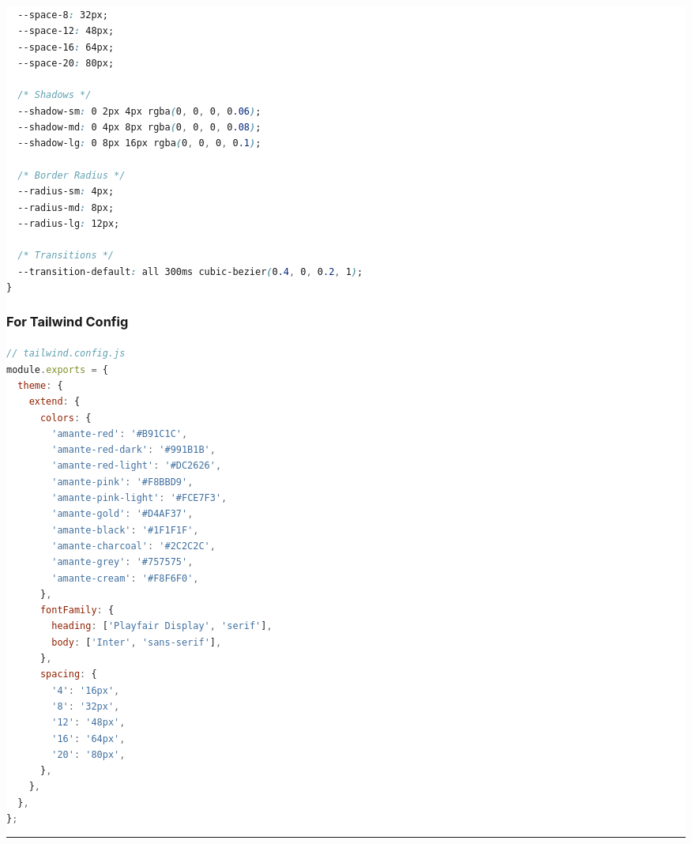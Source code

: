 ```css
  --space-8: 32px;
  --space-12: 48px;
  --space-16: 64px;
  --space-20: 80px;

  /* Shadows */
  --shadow-sm: 0 2px 4px rgba(0, 0, 0, 0.06);
  --shadow-md: 0 4px 8px rgba(0, 0, 0, 0.08);
  --shadow-lg: 0 8px 16px rgba(0, 0, 0, 0.1);

  /* Border Radius */
  --radius-sm: 4px;
  --radius-md: 8px;
  --radius-lg: 12px;

  /* Transitions */
  --transition-default: all 300ms cubic-bezier(0.4, 0, 0.2, 1);
}
```

### For Tailwind Config

```javascript
// tailwind.config.js
module.exports = {
  theme: {
    extend: {
      colors: {
        'amante-red': '#B91C1C',
        'amante-red-dark': '#991B1B',
        'amante-red-light': '#DC2626',
        'amante-pink': '#F8BBD9',
        'amante-pink-light': '#FCE7F3',
        'amante-gold': '#D4AF37',
        'amante-black': '#1F1F1F',
        'amante-charcoal': '#2C2C2C',
        'amante-grey': '#757575',
        'amante-cream': '#F8F6F0',
      },
      fontFamily: {
        heading: ['Playfair Display', 'serif'],
        body: ['Inter', 'sans-serif'],
      },
      spacing: {
        '4': '16px',
        '8': '32px',
        '12': '48px',
        '16': '64px',
        '20': '80px',
      },
    },
  },
};
```

---